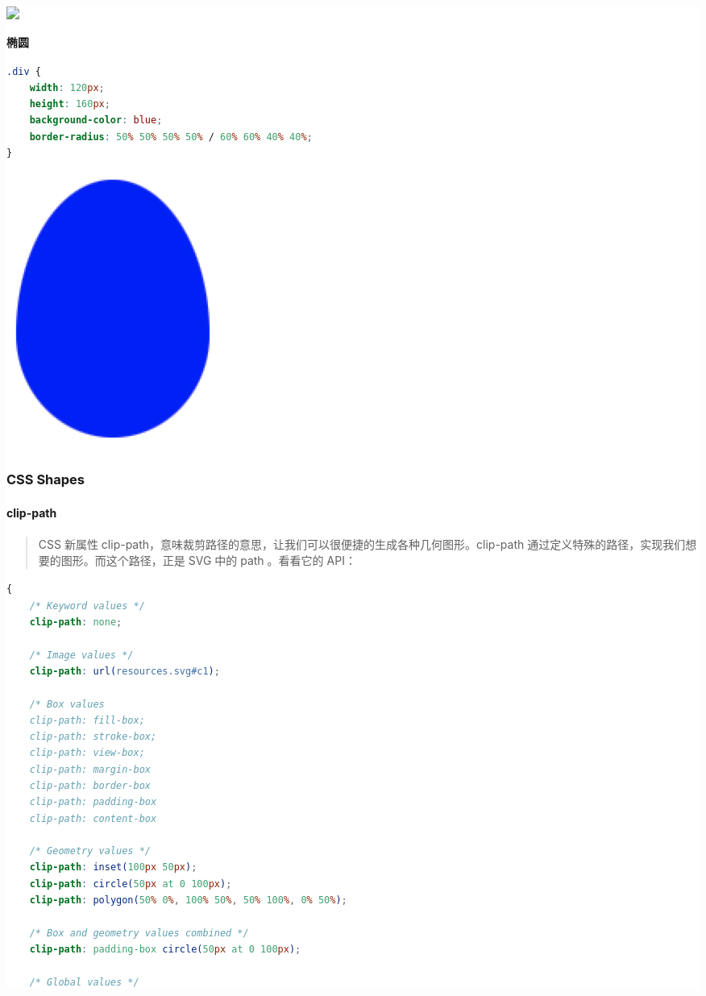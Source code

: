 ![]('../assets/十二角星.png)

**椭圆**

``` css
.div {
    width: 120px;
    height: 160px;
    background-color: blue;
    border-radius: 50% 50% 50% 50% / 60% 60% 40% 40%;
}
```

![](../assets/椭圆.png)

### CSS Shapes

#### clip-path

> CSS 新属性 clip-path，意味裁剪路径的意思，让我们可以很便捷的生成各种几何图形。clip-path 通过定义特殊的路径，实现我们想要的图形。而这个路径，正是 SVG 中的 path 。看看它的 API：

``` css
{
    /* Keyword values */
    clip-path: none;

    /* Image values */ 
    clip-path: url(resources.svg#c1);

    /* Box values
    clip-path: fill-box;
    clip-path: stroke-box;
    clip-path: view-box;
    clip-path: margin-box
    clip-path: border-box
    clip-path: padding-box
    clip-path: content-box

    /* Geometry values */
    clip-path: inset(100px 50px);
    clip-path: circle(50px at 0 100px);
    clip-path: polygon(50% 0%, 100% 50%, 50% 100%, 0% 50%);

    /* Box and geometry values combined */
    clip-path: padding-box circle(50px at 0 100px);

    /* Global values */
```